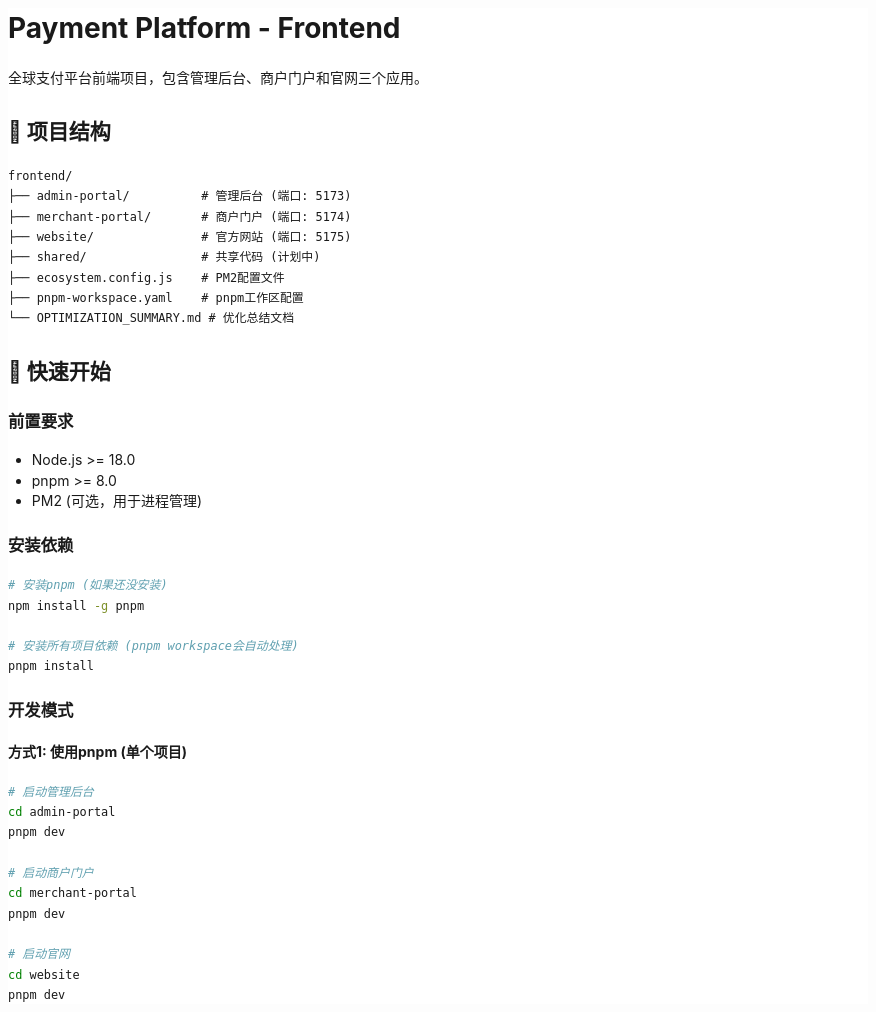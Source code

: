 # Payment Platform - Frontend

全球支付平台前端项目，包含管理后台、商户门户和官网三个应用。

## 📁 项目结构

```
frontend/
├── admin-portal/          # 管理后台 (端口: 5173)
├── merchant-portal/       # 商户门户 (端口: 5174)
├── website/               # 官方网站 (端口: 5175)
├── shared/                # 共享代码 (计划中)
├── ecosystem.config.js    # PM2配置文件
├── pnpm-workspace.yaml    # pnpm工作区配置
└── OPTIMIZATION_SUMMARY.md # 优化总结文档
```

## 🚀 快速开始

### 前置要求

- Node.js >= 18.0
- pnpm >= 8.0
- PM2 (可选，用于进程管理)

### 安装依赖

```bash
# 安装pnpm (如果还没安装)
npm install -g pnpm

# 安装所有项目依赖 (pnpm workspace会自动处理)
pnpm install
```

### 开发模式

#### 方式1: 使用pnpm (单个项目)

```bash
# 启动管理后台
cd admin-portal
pnpm dev

# 启动商户门户
cd merchant-portal
pnpm dev

# 启动官网
cd website
pnpm dev
```
